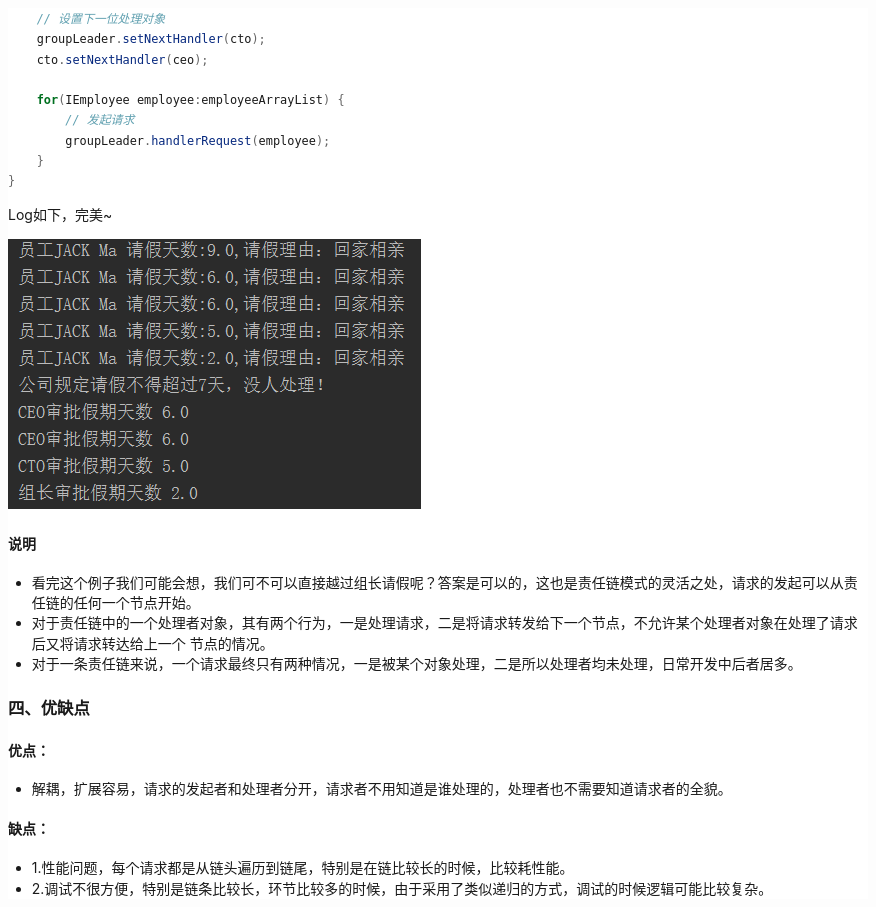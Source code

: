 ```java
    // 设置下一位处理对象
    groupLeader.setNextHandler(cto);
    cto.setNextHandler(ceo);
    
    for(IEmployee employee:employeeArrayList) {
        // 发起请求
        groupLeader.handlerRequest(employee);
    }
}
```
Log如下，完美~

![](https://github.com/qiaoyhh/DesignPatternsEexample/blob/master/app/src/main/res/mipmap-xhdpi/iterator_log.png)
#### 说明
- 看完这个例子我们可能会想，我们可不可以直接越过组长请假呢？答案是可以的，这也是责任链模式的灵活之处，请求的发起可以从责任链的任何一个节点开始。
- 对于责任链中的一个处理者对象，其有两个行为，一是处理请求，二是将请求转发给下一个节点，不允许某个处理者对象在处理了请求后又将请求转达给上一个
节点的情况。
- 对于一条责任链来说，一个请求最终只有两种情况，一是被某个对象处理，二是所以处理者均未处理，日常开发中后者居多。

### 四、优缺点
#### 优点：
- 解耦，扩展容易，请求的发起者和处理者分开，请求者不用知道是谁处理的，处理者也不需要知道请求者的全貌。
#### 缺点：
- 1.性能问题，每个请求都是从链头遍历到链尾，特别是在链比较长的时候，比较耗性能。
- 2.调试不很方便，特别是链条比较长，环节比较多的时候，由于采用了类似递归的方式，调试的时候逻辑可能比较复杂。
